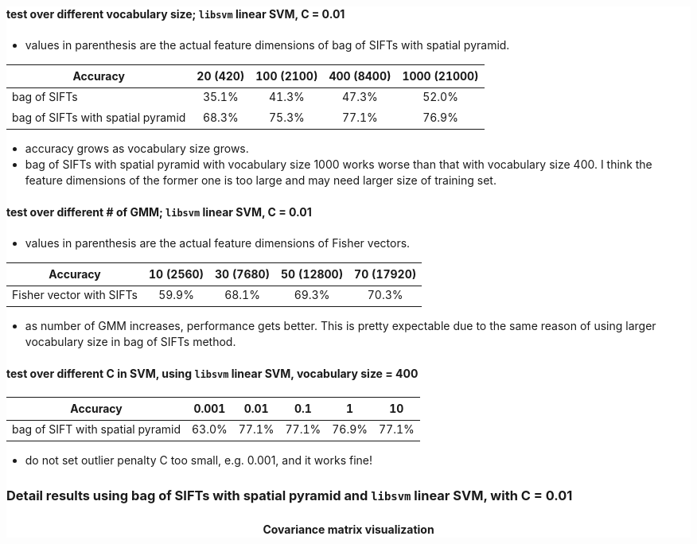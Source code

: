 #### test over different vocabulary size; ```libsvm``` linear SVM, C = 0.01
- values in parenthesis are the actual feature dimensions of bag of SIFTs with spatial pyramid.

|Accuracy|20 (420)|100 (2100)|400 (8400)|1000 (21000)|
|---|:---:|:---:|:---:|:---:|
|bag of SIFTs|35.1%|41.3%|47.3%|52.0%|
|bag of SIFTs with spatial pyramid|68.3%|75.3%|77.1%|76.9%|

- accuracy grows as vocabulary size grows.
- bag of SIFTs with spatial pyramid with vocabulary size 1000 works worse than that with vocabulary size 400. I think the feature dimensions of the former one is too large and may need larger size of training set.

#### test over different # of GMM; ```libsvm``` linear SVM, C = 0.01
- values in parenthesis are the actual feature dimensions of Fisher vectors.

|Accuracy|10 (2560)|30 (7680)|50 (12800)|70 (17920)|
|---|:---:|:---:|:---:|:---:|
|Fisher vector with SIFTs|59.9%|68.1%|69.3%|70.3%|

- as number of GMM increases, performance gets better. This is pretty expectable due to the same reason of using larger vocabulary size in bag of SIFTs method.

#### test over different C in SVM, using ```libsvm``` linear SVM, vocabulary size = 400
|Accuracy|0.001|0.01|0.1|1|10|
|---|:---:|:---:|:---:|:---:|:---:|
|bag of SIFT with spatial pyramid|63.0%|77.1%|77.1%|76.9%|77.1%|

- do not set outlier penalty C too small, e.g. 0.001, and it works fine!

### Detail results using bag of SIFTs with spatial pyramid and ```libsvm``` linear SVM, with C = 0.01
<center>
<h4>Covariance matrix visualization</h4>
